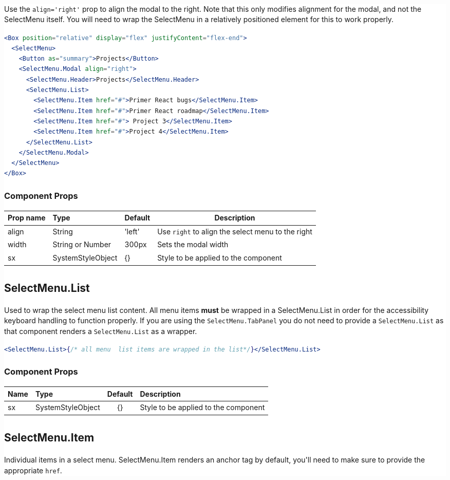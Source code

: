 Use the `align='right'` prop to align the modal to the right. Note that this only modifies alignment for the modal, and not the SelectMenu itself. You will need to wrap the SelectMenu in a relatively positioned element for this to work properly.

```jsx deprecated live
<Box position="relative" display="flex" justifyContent="flex-end">
  <SelectMenu>
    <Button as="summary">Projects</Button>
    <SelectMenu.Modal align="right">
      <SelectMenu.Header>Projects</SelectMenu.Header>
      <SelectMenu.List>
        <SelectMenu.Item href="#">Primer React bugs</SelectMenu.Item>
        <SelectMenu.Item href="#">Primer React roadmap</SelectMenu.Item>
        <SelectMenu.Item href="#"> Project 3</SelectMenu.Item>
        <SelectMenu.Item href="#">Project 4</SelectMenu.Item>
      </SelectMenu.List>
    </SelectMenu.Modal>
  </SelectMenu>
</Box>
```

### Component Props

| Prop name | Type              | Default | Description                                       |
| :-------- | :---------------- | :------ | ------------------------------------------------- |
| align     | String            | 'left'  | Use `right` to align the select menu to the right |
| width     | String or Number  | 300px   | Sets the modal width                              |
| sx        | SystemStyleObject | {}      | Style to be applied to the component              |

## SelectMenu.List

Used to wrap the select menu list content. All menu items **must** be wrapped in a SelectMenu.List in order for the accessibility keyboard handling to function properly. If you are using the `SelectMenu.TabPanel` you do not need to provide a `SelectMenu.List` as that component renders a `SelectMenu.List` as a wrapper.

```jsx deprecated
<SelectMenu.List>{/* all menu  list items are wrapped in the list*/}</SelectMenu.List>
```

### Component Props

| Name | Type              | Default | Description                          |
| :--- | :---------------- | :-----: | :----------------------------------- |
| sx   | SystemStyleObject |   {}    | Style to be applied to the component |

## SelectMenu.Item

Individual items in a select menu. SelectMenu.Item renders an anchor tag by default, you'll need to make sure to provide the appropriate `href`.
